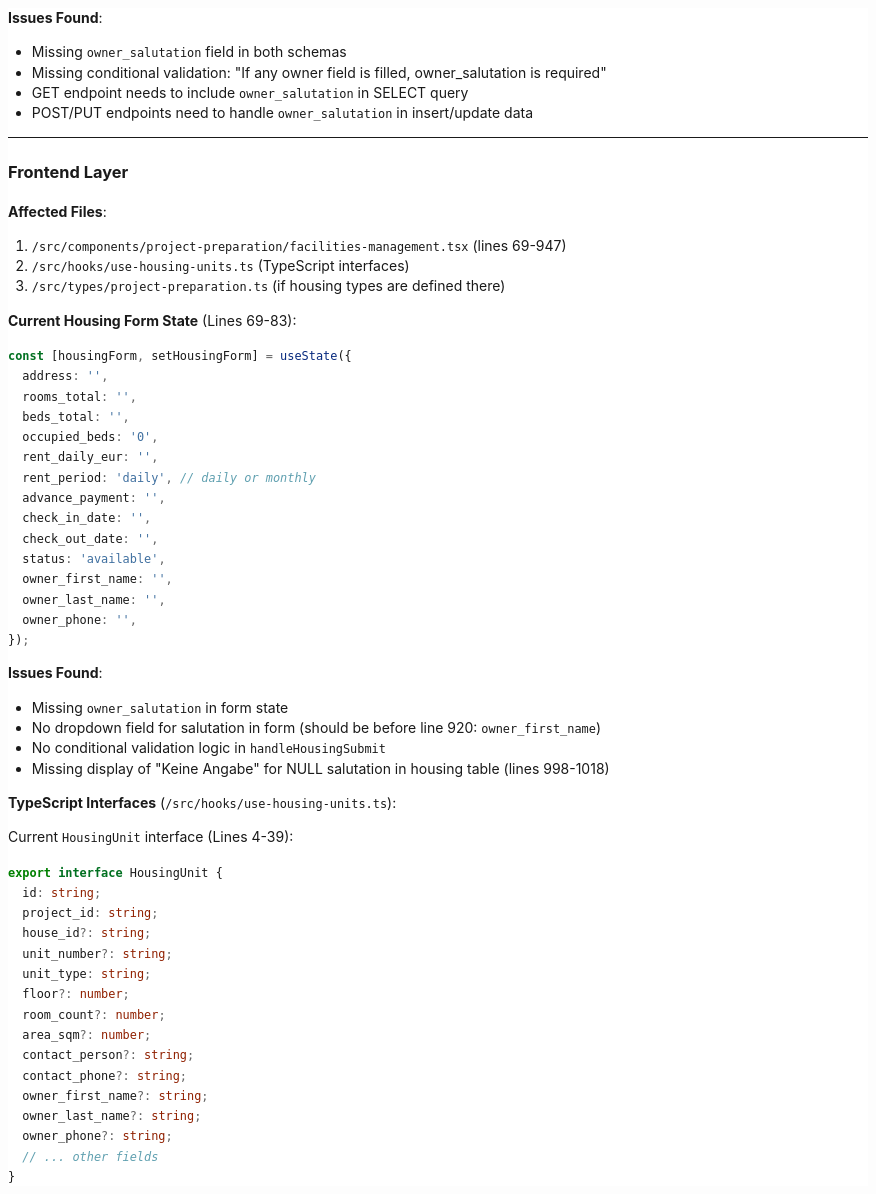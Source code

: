 **Issues Found**:
- Missing `owner_salutation` field in both schemas
- Missing conditional validation: "If any owner field is filled, owner_salutation is required"
- GET endpoint needs to include `owner_salutation` in SELECT query
- POST/PUT endpoints need to handle `owner_salutation` in insert/update data

---

### Frontend Layer

**Affected Files**:
1. `/src/components/project-preparation/facilities-management.tsx` (lines 69-947)
2. `/src/hooks/use-housing-units.ts` (TypeScript interfaces)
3. `/src/types/project-preparation.ts` (if housing types are defined there)

**Current Housing Form State** (Lines 69-83):
```typescript
const [housingForm, setHousingForm] = useState({
  address: '',
  rooms_total: '',
  beds_total: '',
  occupied_beds: '0',
  rent_daily_eur: '',
  rent_period: 'daily', // daily or monthly
  advance_payment: '',
  check_in_date: '',
  check_out_date: '',
  status: 'available',
  owner_first_name: '',
  owner_last_name: '',
  owner_phone: '',
});
```

**Issues Found**:
- Missing `owner_salutation` in form state
- No dropdown field for salutation in form (should be before line 920: `owner_first_name`)
- No conditional validation logic in `handleHousingSubmit`
- Missing display of "Keine Angabe" for NULL salutation in housing table (lines 998-1018)

**TypeScript Interfaces** (`/src/hooks/use-housing-units.ts`):

Current `HousingUnit` interface (Lines 4-39):
```typescript
export interface HousingUnit {
  id: string;
  project_id: string;
  house_id?: string;
  unit_number?: string;
  unit_type: string;
  floor?: number;
  room_count?: number;
  area_sqm?: number;
  contact_person?: string;
  contact_phone?: string;
  owner_first_name?: string;
  owner_last_name?: string;
  owner_phone?: string;
  // ... other fields
}
```
